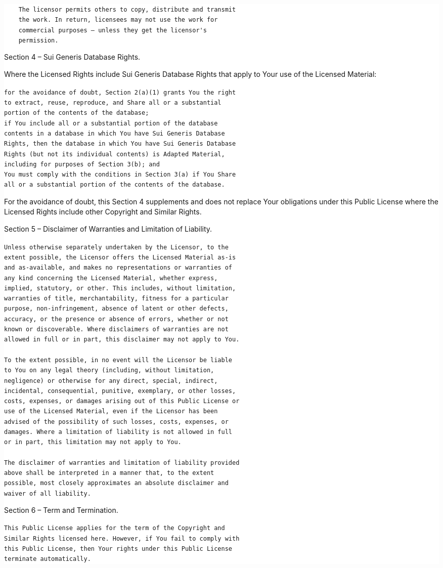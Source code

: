         The licensor permits others to copy, distribute and transmit
        the work. In return, licensees may not use the work for
        commercial purposes — unless they get the licensor's
        permission.

Section 4 – Sui Generis Database Rights.

Where the Licensed Rights include Sui Generis Database Rights that
apply to Your use of the Licensed Material:

    for the avoidance of doubt, Section 2(a)(1) grants You the right
    to extract, reuse, reproduce, and Share all or a substantial
    portion of the contents of the database;
    if You include all or a substantial portion of the database
    contents in a database in which You have Sui Generis Database
    Rights, then the database in which You have Sui Generis Database
    Rights (but not its individual contents) is Adapted Material,
    including for purposes of Section 3(b); and
    You must comply with the conditions in Section 3(a) if You Share
    all or a substantial portion of the contents of the database.
    
For the avoidance of doubt, this Section 4 supplements and does not
replace Your obligations under this Public License where the Licensed
Rights include other Copyright and Similar Rights.

Section 5 – Disclaimer of Warranties and Limitation of Liability.

    Unless otherwise separately undertaken by the Licensor, to the
    extent possible, the Licensor offers the Licensed Material as-is
    and as-available, and makes no representations or warranties of
    any kind concerning the Licensed Material, whether express,
    implied, statutory, or other. This includes, without limitation,
    warranties of title, merchantability, fitness for a particular
    purpose, non-infringement, absence of latent or other defects,
    accuracy, or the presence or absence of errors, whether or not
    known or discoverable. Where disclaimers of warranties are not
    allowed in full or in part, this disclaimer may not apply to You.
    
    To the extent possible, in no event will the Licensor be liable
    to You on any legal theory (including, without limitation,
    negligence) or otherwise for any direct, special, indirect,
    incidental, consequential, punitive, exemplary, or other losses,
    costs, expenses, or damages arising out of this Public License or
    use of the Licensed Material, even if the Licensor has been
    advised of the possibility of such losses, costs, expenses, or
    damages. Where a limitation of liability is not allowed in full
    or in part, this limitation may not apply to You.

    The disclaimer of warranties and limitation of liability provided
    above shall be interpreted in a manner that, to the extent
    possible, most closely approximates an absolute disclaimer and
    waiver of all liability.

Section 6 – Term and Termination.

    This Public License applies for the term of the Copyright and
    Similar Rights licensed here. However, if You fail to comply with
    this Public License, then Your rights under this Public License
    terminate automatically.
    